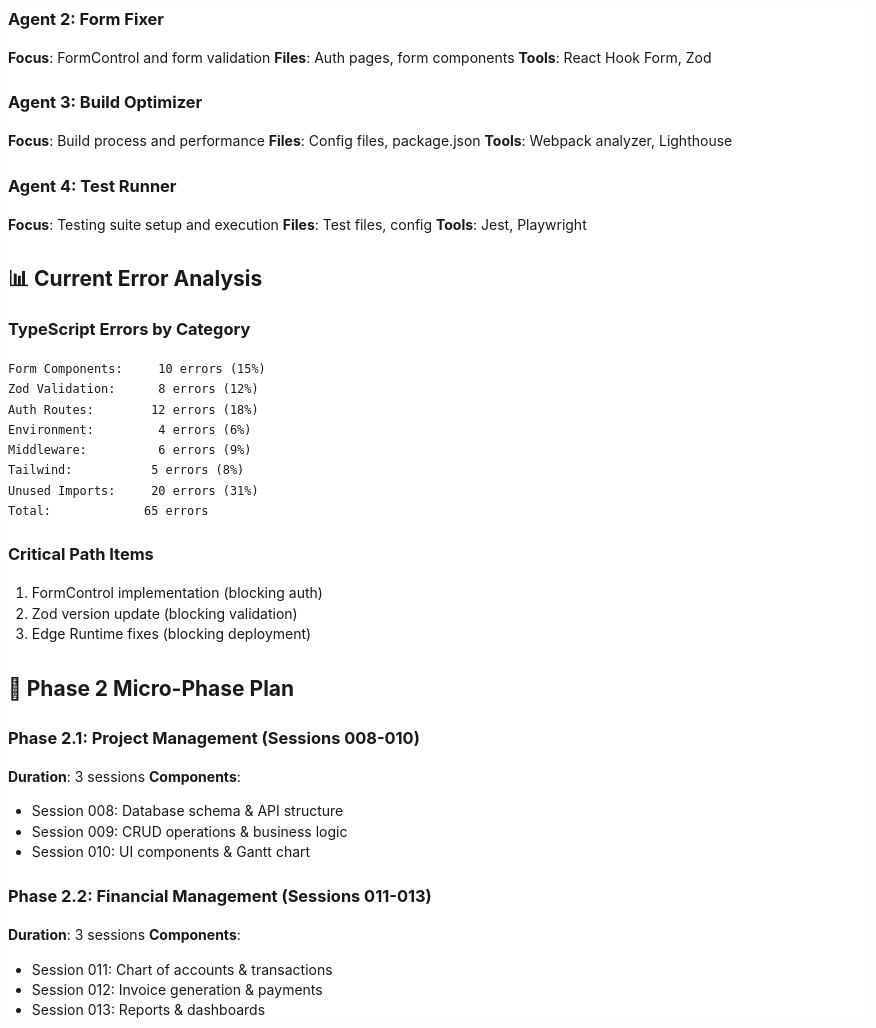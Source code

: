 ### Agent 2: Form Fixer
**Focus**: FormControl and form validation
**Files**: Auth pages, form components
**Tools**: React Hook Form, Zod

### Agent 3: Build Optimizer
**Focus**: Build process and performance
**Files**: Config files, package.json
**Tools**: Webpack analyzer, Lighthouse

### Agent 4: Test Runner
**Focus**: Testing suite setup and execution
**Files**: Test files, config
**Tools**: Jest, Playwright

## 📊 Current Error Analysis

### TypeScript Errors by Category
```
Form Components:     10 errors (15%)
Zod Validation:      8 errors (12%)
Auth Routes:        12 errors (18%)
Environment:         4 errors (6%)
Middleware:          6 errors (9%)
Tailwind:           5 errors (8%)
Unused Imports:     20 errors (31%)
Total:             65 errors
```

### Critical Path Items
1. FormControl implementation (blocking auth)
2. Zod version update (blocking validation)
3. Edge Runtime fixes (blocking deployment)

## 🚀 Phase 2 Micro-Phase Plan

### Phase 2.1: Project Management (Sessions 008-010)
**Duration**: 3 sessions
**Components**:
- Session 008: Database schema & API structure
- Session 009: CRUD operations & business logic
- Session 010: UI components & Gantt chart

### Phase 2.2: Financial Management (Sessions 011-013)
**Duration**: 3 sessions
**Components**:
- Session 011: Chart of accounts & transactions
- Session 012: Invoice generation & payments
- Session 013: Reports & dashboards
